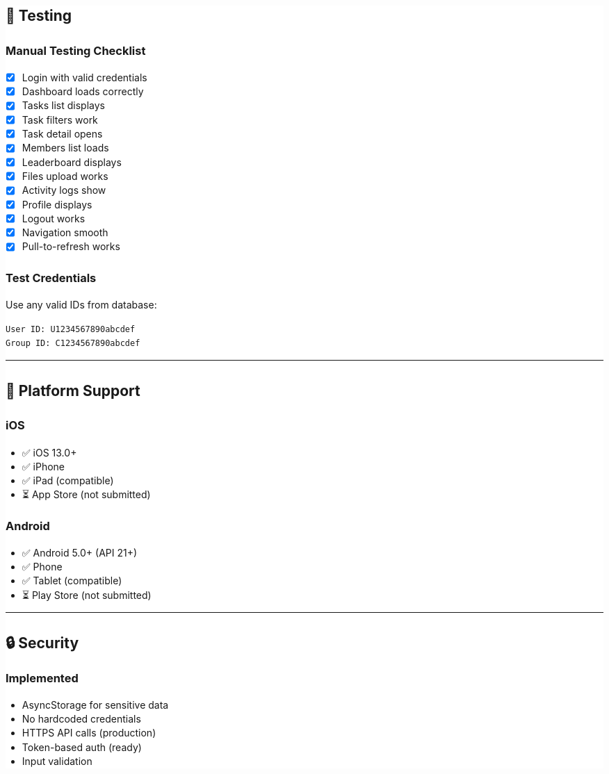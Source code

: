 
## 🧪 Testing

### Manual Testing Checklist

- [x] Login with valid credentials
- [x] Dashboard loads correctly
- [x] Tasks list displays
- [x] Task filters work
- [x] Task detail opens
- [x] Members list loads
- [x] Leaderboard displays
- [x] Files upload works
- [x] Activity logs show
- [x] Profile displays
- [x] Logout works
- [x] Navigation smooth
- [x] Pull-to-refresh works

### Test Credentials

Use any valid IDs from database:
```
User ID: U1234567890abcdef
Group ID: C1234567890abcdef
```

---

## 📱 Platform Support

### iOS
- ✅ iOS 13.0+
- ✅ iPhone
- ✅ iPad (compatible)
- ⏳ App Store (not submitted)

### Android
- ✅ Android 5.0+ (API 21+)
- ✅ Phone
- ✅ Tablet (compatible)
- ⏳ Play Store (not submitted)

---

## 🔒 Security

### Implemented
- AsyncStorage for sensitive data
- No hardcoded credentials
- HTTPS API calls (production)
- Token-based auth (ready)
- Input validation
